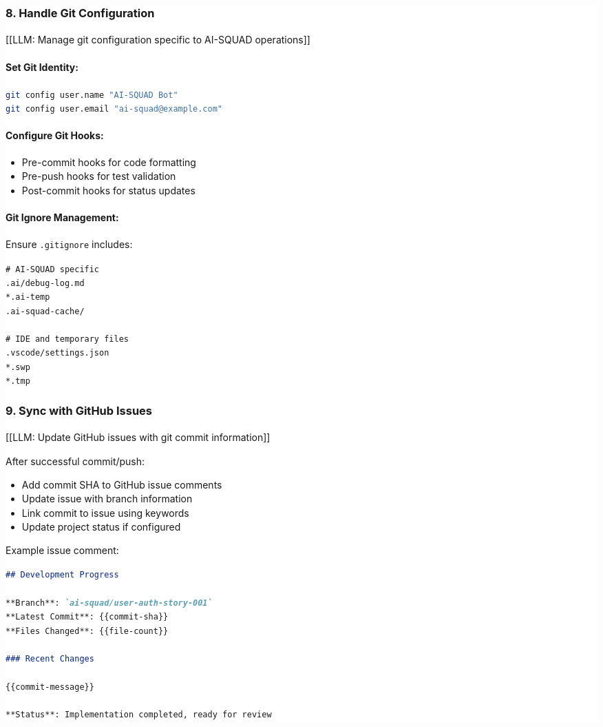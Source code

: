 
### 8. Handle Git Configuration

[[LLM: Manage git configuration specific to AI-SQUAD operations]]

#### Set Git Identity:

```bash
git config user.name "AI-SQUAD Bot"
git config user.email "ai-squad@example.com"
```

#### Configure Git Hooks:

- Pre-commit hooks for code formatting
- Pre-push hooks for test validation
- Post-commit hooks for status updates

#### Git Ignore Management:

Ensure `.gitignore` includes:

```
# AI-SQUAD specific
.ai/debug-log.md
*.ai-temp
.ai-squad-cache/

# IDE and temporary files
.vscode/settings.json
*.swp
*.tmp
```

### 9. Sync with GitHub Issues

[[LLM: Update GitHub issues with git commit information]]

After successful commit/push:

- Add commit SHA to GitHub issue comments
- Update issue with branch information
- Link commit to issue using keywords
- Update project status if configured

Example issue comment:

```markdown
## Development Progress

**Branch**: `ai-squad/user-auth-story-001`  
**Latest Commit**: {{commit-sha}}  
**Files Changed**: {{file-count}}

### Recent Changes

{{commit-message}}

**Status**: Implementation completed, ready for review
```
